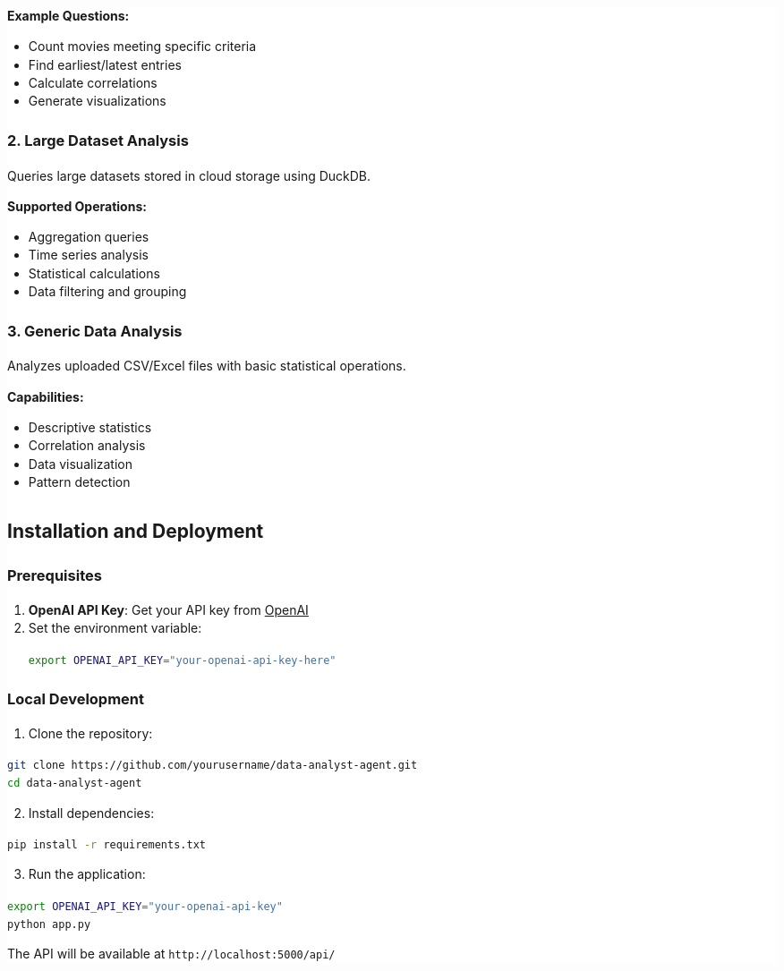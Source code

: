 **Example Questions:**
- Count movies meeting specific criteria
- Find earliest/latest entries
- Calculate correlations
- Generate visualizations

### 2. Large Dataset Analysis
Queries large datasets stored in cloud storage using DuckDB.

**Supported Operations:**
- Aggregation queries
- Time series analysis
- Statistical calculations
- Data filtering and grouping

### 3. Generic Data Analysis
Analyzes uploaded CSV/Excel files with basic statistical operations.

**Capabilities:**
- Descriptive statistics
- Correlation analysis
- Data visualization
- Pattern detection

## Installation and Deployment

### Prerequisites

1. **OpenAI API Key**: Get your API key from [OpenAI](https://platform.openai.com/api-keys)
2. Set the environment variable:
   ```bash
   export OPENAI_API_KEY="your-openai-api-key-here"
   ```

### Local Development

1. Clone the repository:
```bash
git clone https://github.com/yourusername/data-analyst-agent.git
cd data-analyst-agent
```

2. Install dependencies:
```bash
pip install -r requirements.txt
```

3. Run the application:
```bash
export OPENAI_API_KEY="your-openai-api-key"
python app.py
```

The API will be available at `http://localhost:5000/api/`
